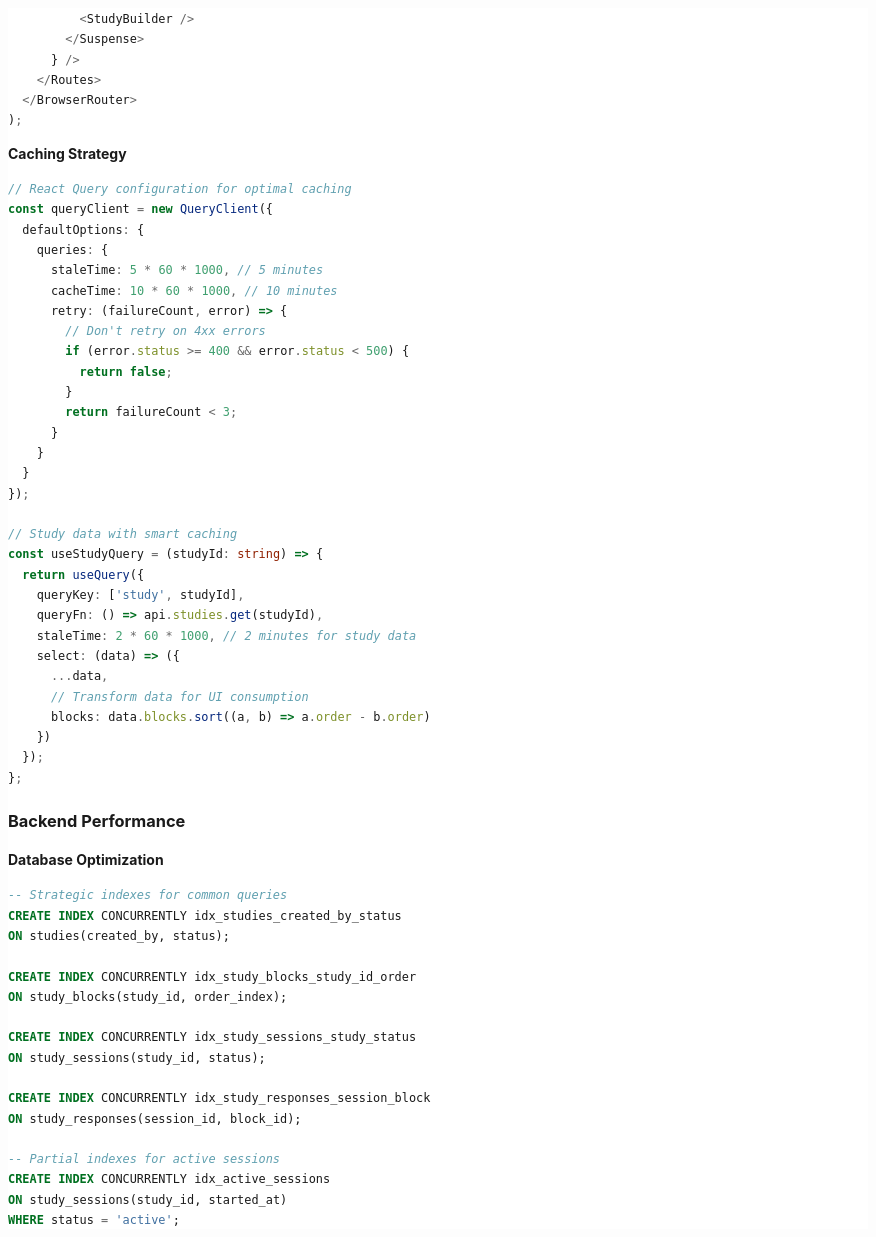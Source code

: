 ```typescript
          <StudyBuilder />
        </Suspense>
      } />
    </Routes>
  </BrowserRouter>
);
```

**Caching Strategy**

```typescript
// React Query configuration for optimal caching
const queryClient = new QueryClient({
  defaultOptions: {
    queries: {
      staleTime: 5 * 60 * 1000, // 5 minutes
      cacheTime: 10 * 60 * 1000, // 10 minutes
      retry: (failureCount, error) => {
        // Don't retry on 4xx errors
        if (error.status >= 400 && error.status < 500) {
          return false;
        }
        return failureCount < 3;
      }
    }
  }
});

// Study data with smart caching
const useStudyQuery = (studyId: string) => {
  return useQuery({
    queryKey: ['study', studyId],
    queryFn: () => api.studies.get(studyId),
    staleTime: 2 * 60 * 1000, // 2 minutes for study data
    select: (data) => ({
      ...data,
      // Transform data for UI consumption
      blocks: data.blocks.sort((a, b) => a.order - b.order)
    })
  });
};
```

### Backend Performance

**Database Optimization**

```sql
-- Strategic indexes for common queries
CREATE INDEX CONCURRENTLY idx_studies_created_by_status 
ON studies(created_by, status);

CREATE INDEX CONCURRENTLY idx_study_blocks_study_id_order 
ON study_blocks(study_id, order_index);

CREATE INDEX CONCURRENTLY idx_study_sessions_study_status 
ON study_sessions(study_id, status);

CREATE INDEX CONCURRENTLY idx_study_responses_session_block 
ON study_responses(session_id, block_id);

-- Partial indexes for active sessions
CREATE INDEX CONCURRENTLY idx_active_sessions 
ON study_sessions(study_id, started_at) 
WHERE status = 'active';
```